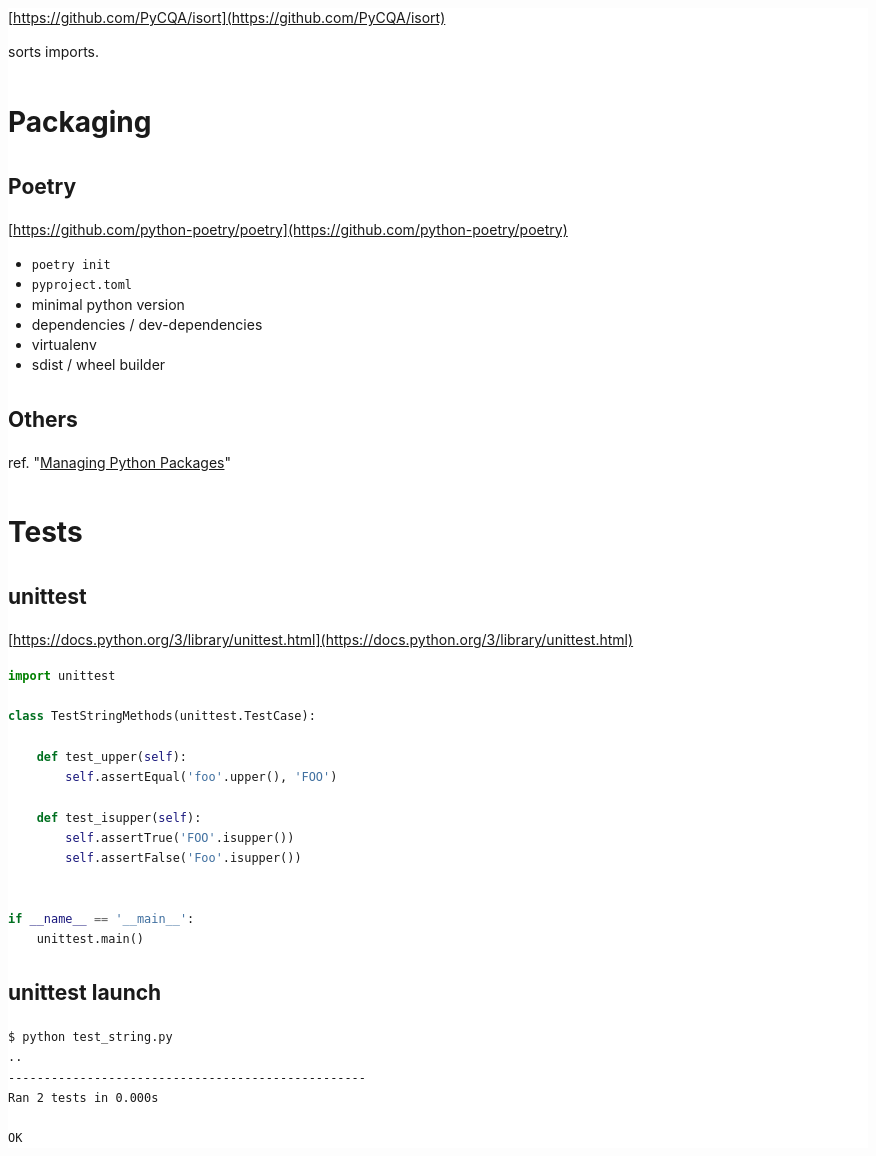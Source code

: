 [https://github.com/PyCQA/isort](https://github.com/PyCQA/isort)

sorts imports.

# Packaging

## Poetry

[https://github.com/python-poetry/poetry](https://github.com/python-poetry/poetry)

- `poetry init`
- `pyproject.toml`
- minimal python version
- dependencies / dev-dependencies
- virtualenv
- sdist / wheel builder

## Others

ref. "[Managing Python Packages](https://homepages.laas.fr/gsaurel/talks/managing-python-packages.pdf)"

# Tests

## unittest

[https://docs.python.org/3/library/unittest.html](https://docs.python.org/3/library/unittest.html)

```python
import unittest

class TestStringMethods(unittest.TestCase):

    def test_upper(self):
        self.assertEqual('foo'.upper(), 'FOO')

    def test_isupper(self):
        self.assertTrue('FOO'.isupper())
        self.assertFalse('Foo'.isupper())


if __name__ == '__main__':
    unittest.main()
```

## unittest launch

```
$ python test_string.py
..
--------------------------------------------------
Ran 2 tests in 0.000s

OK

```
